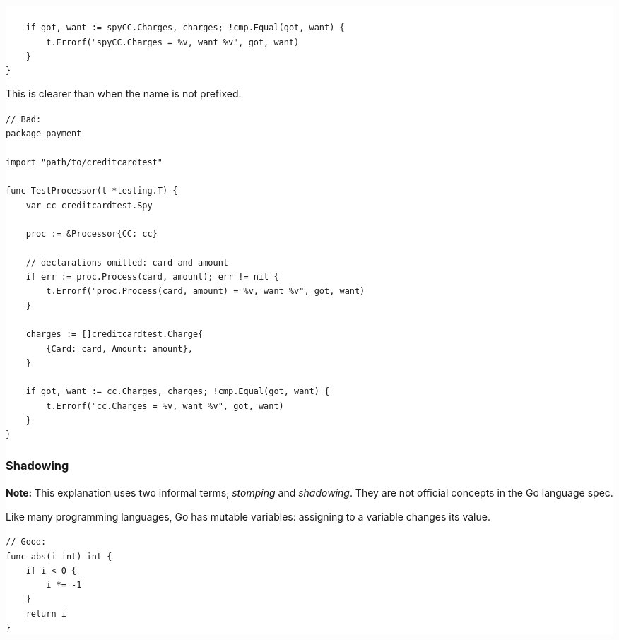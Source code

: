 ```

    if got, want := spyCC.Charges, charges; !cmp.Equal(got, want) {
        t.Errorf("spyCC.Charges = %v, want %v", got, want)
    }
}
```

This is clearer than when the name is not prefixed.

```
// Bad:
package payment

import "path/to/creditcardtest"

func TestProcessor(t *testing.T) {
    var cc creditcardtest.Spy

    proc := &Processor{CC: cc}

    // declarations omitted: card and amount
    if err := proc.Process(card, amount); err != nil {
        t.Errorf("proc.Process(card, amount) = %v, want %v", got, want)
    }

    charges := []creditcardtest.Charge{
        {Card: card, Amount: amount},
    }

    if got, want := cc.Charges, charges; !cmp.Equal(got, want) {
        t.Errorf("cc.Charges = %v, want %v", got, want)
    }
}
```

### Shadowing[](https://google.github.io/styleguide/go/best-practices#shadowing)

**Note:** This explanation uses two informal terms, _stomping_ and _shadowing_. They are not official concepts in the Go language spec.

Like many programming languages, Go has mutable variables: assigning to a variable changes its value.

```
// Good:
func abs(i int) int {
    if i < 0 {
        i *= -1
    }
    return i
}
```
